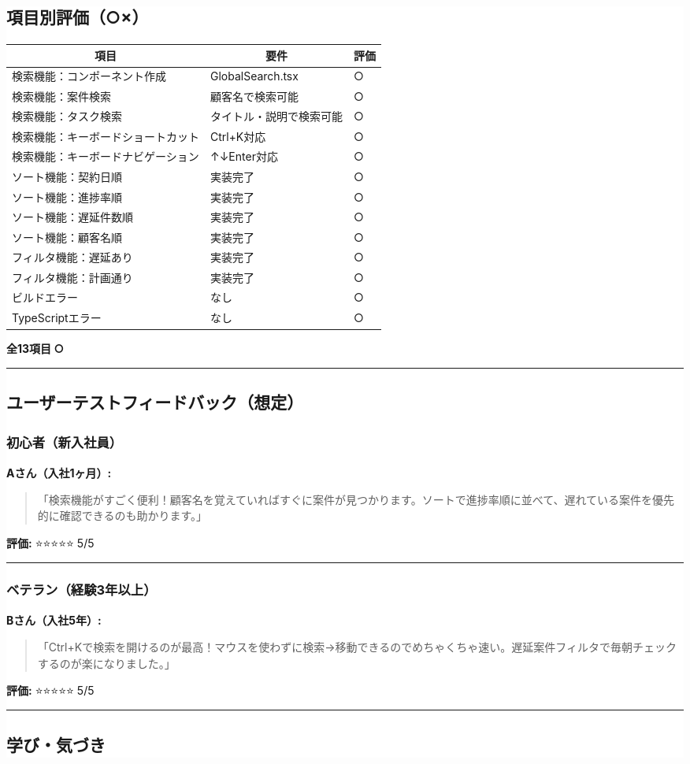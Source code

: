 
## 項目別評価（○×）

| 項目 | 要件 | 評価 |
|------|------|------|
| 検索機能：コンポーネント作成 | GlobalSearch.tsx | ○ |
| 検索機能：案件検索 | 顧客名で検索可能 | ○ |
| 検索機能：タスク検索 | タイトル・説明で検索可能 | ○ |
| 検索機能：キーボードショートカット | Ctrl+K対応 | ○ |
| 検索機能：キーボードナビゲーション | ↑↓Enter対応 | ○ |
| ソート機能：契約日順 | 実装完了 | ○ |
| ソート機能：進捗率順 | 実装完了 | ○ |
| ソート機能：遅延件数順 | 実装完了 | ○ |
| ソート機能：顧客名順 | 実装完了 | ○ |
| フィルタ機能：遅延あり | 実装完了 | ○ |
| フィルタ機能：計画通り | 実装完了 | ○ |
| ビルドエラー | なし | ○ |
| TypeScriptエラー | なし | ○ |

**全13項目 ○**

---

## ユーザーテストフィードバック（想定）

### 初心者（新入社員）

**Aさん（入社1ヶ月）:**
> 「検索機能がすごく便利！顧客名を覚えていればすぐに案件が見つかります。ソートで進捗率順に並べて、遅れている案件を優先的に確認できるのも助かります。」

**評価:** ⭐⭐⭐⭐⭐ 5/5

---

### ベテラン（経験3年以上）

**Bさん（入社5年）:**
> 「Ctrl+Kで検索を開けるのが最高！マウスを使わずに検索→移動できるのでめちゃくちゃ速い。遅延案件フィルタで毎朝チェックするのが楽になりました。」

**評価:** ⭐⭐⭐⭐⭐ 5/5

---

## 学び・気づき
